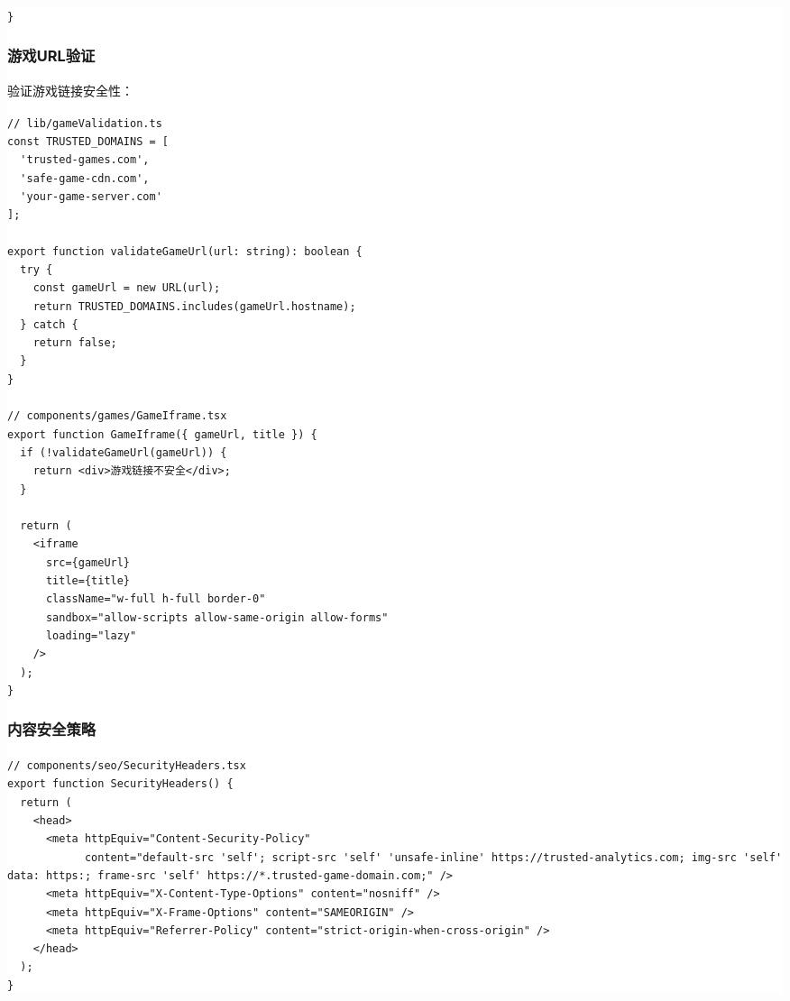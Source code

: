 ```javascript
}
```

### 游戏URL验证

验证游戏链接安全性：

```tsx
// lib/gameValidation.ts
const TRUSTED_DOMAINS = [
  'trusted-games.com',
  'safe-game-cdn.com',
  'your-game-server.com'
];

export function validateGameUrl(url: string): boolean {
  try {
    const gameUrl = new URL(url);
    return TRUSTED_DOMAINS.includes(gameUrl.hostname);
  } catch {
    return false;
  }
}

// components/games/GameIframe.tsx
export function GameIframe({ gameUrl, title }) {
  if (!validateGameUrl(gameUrl)) {
    return <div>游戏链接不安全</div>;
  }
  
  return (
    <iframe
      src={gameUrl}
      title={title}
      className="w-full h-full border-0"
      sandbox="allow-scripts allow-same-origin allow-forms"
      loading="lazy"
    />
  );
}
```

### 内容安全策略

```tsx
// components/seo/SecurityHeaders.tsx
export function SecurityHeaders() {
  return (
    <head>
      <meta httpEquiv="Content-Security-Policy" 
            content="default-src 'self'; script-src 'self' 'unsafe-inline' https://trusted-analytics.com; img-src 'self' data: https:; frame-src 'self' https://*.trusted-game-domain.com;" />
      <meta httpEquiv="X-Content-Type-Options" content="nosniff" />
      <meta httpEquiv="X-Frame-Options" content="SAMEORIGIN" />
      <meta httpEquiv="Referrer-Policy" content="strict-origin-when-cross-origin" />
    </head>
  );
}
```
